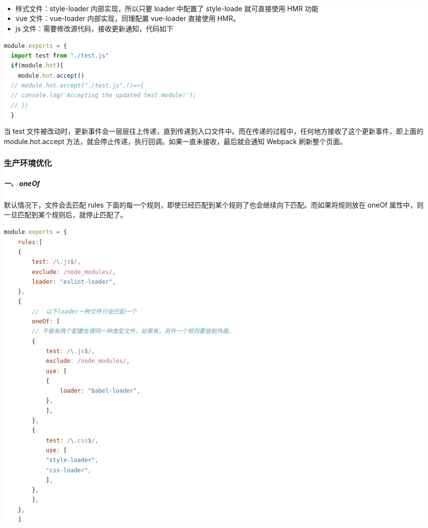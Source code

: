 - 样式文件：style-loader 内部实现，所以只要 loader 中配置了 style-loade 就可直接使用 HMR 功能
- vue 文件：vue-loader 内部实现，同理配置 vue-loader 直接使用 HMR。
- js 文件：需要修改源代码，接收更新通知，代码如下

```js
module.exports = {
  import test from "./test.js"
  if(module.hot){
    module.hot.accept()
  // module.hot.accept("./test.js",()=>{
  // console.log('Accepting the updated test module!');
  // })
  }
```

当 test 文件被改动时，更新事件会一层层往上传递，直到传递到入口文件中。而在传递的过程中，任何地方接收了这个更新事件，即上面的 module.hot.accept 方法，就会停止传递，执行回调。如果一直未接收，最后就会通知 Webpack 刷新整个页面。

### 生产环境优化

##### 一、 oneOf

默认情况下，文件会去匹配 rules 下面的每一个规则，即使已经匹配到某个规则了也会继续向下匹配。而如果将规则放在 oneOf 属性中，则一旦匹配到某个规则后，就停止匹配了。

```js
module.exports = {
    rules:[
    {
        test: /\.js$/,
        exclude: /node_modules/,
        loader: "eslint-loader",
    },
    {
        //  以下loader一种文件只会匹配一个
        oneOf: [
        // 不能有两个配置处理同一种类型文件，如果有，另外一个规则要放到外面。
        {
            test: /\.js$/,
            exclude: /node_modules/,
            use: [
            {
                loader: "babel-loader",
            },
            ],
        },
        {
            test: /\.css$/,
            use: [
            "style-loader",
            "css-loader",
            ],
        },
        ],
    },
    ]

```
